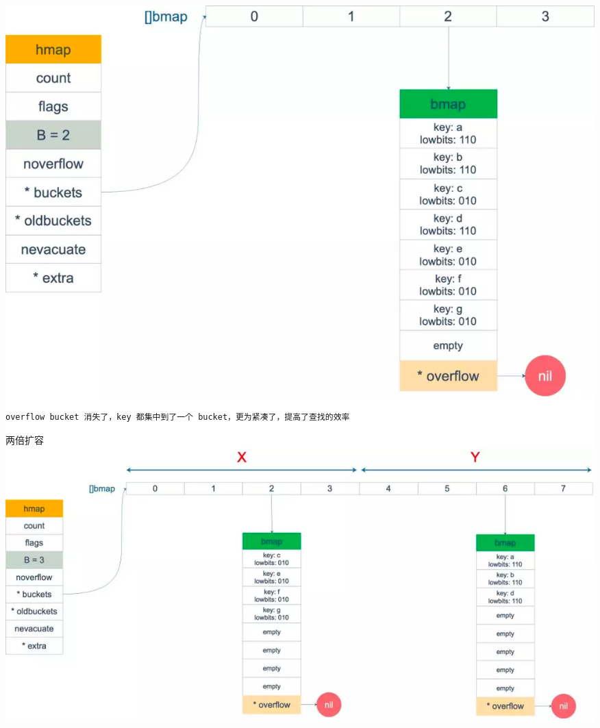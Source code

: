 ![](.map_intro_images/after_same_size_evacuate.png)
    
    overflow bucket 消失了，key 都集中到了一个 bucket，更为紧凑了，提高了查找的效率
两倍扩容
![](.map_intro_images/after_double_size_evacuation.png)
